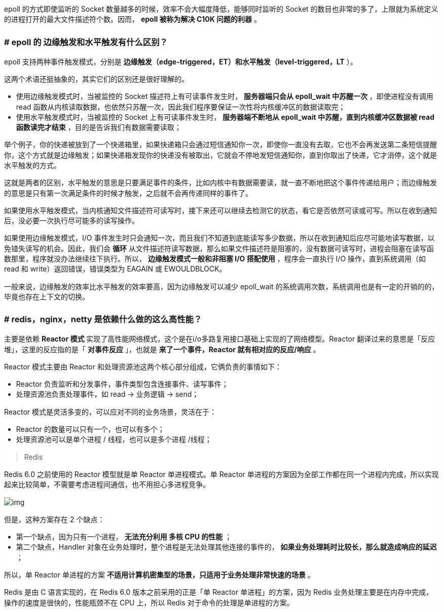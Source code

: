 epoll 的方式即使监听的 Socket 数量越多的时候，效率不会大幅度降低，能够同时监听的 Socket
的数目也非常的多了，上限就为系统定义的进程打开的最大文件描述符个数。因而， **epoll 被称为解决 C10K 问题的利器** 。

### # epoll 的 边缘触发和水平触发有什么区别？

epoll 支持两种事件触发模式，分别是 **边缘触发（edge-triggered，ET）和水平触发（level-triggered，LT** ）。

这两个术语还挺抽象的，其实它们的区别还是很好理解的。

  * 使用边缘触发模式时，当被监控的 Socket 描述符上有可读事件发生时， **服务器端只会从 epoll_wait 中苏醒一次** ，即使进程没有调用 read 函数从内核读取数据，也依然只苏醒一次，因此我们程序要保证一次性将内核缓冲区的数据读取完；
  * 使用水平触发模式时，当被监控的 Socket 上有可读事件发生时， **服务器端不断地从 epoll_wait 中苏醒，直到内核缓冲区数据被 read 函数读完才结束** ，目的是告诉我们有数据需要读取；

举个例子，你的快递被放到了一个快递箱里，如果快递箱只会通过短信通知你一次，即使你一直没有去取，它也不会再发送第二条短信提醒你，这个方式就是边缘触发；如果快递箱发现你的快递没有被取出，它就会不停地发短信通知你，直到你取出了快递，它才消停，这个就是水平触发的方式。

这就是两者的区别，水平触发的意思是只要满足事件的条件，比如内核中有数据需要读，就一直不断地把这个事件传递给用户；而边缘触发的意思是只有第一次满足条件的时候才触发，之后就不会再传递同样的事件了。

如果使用水平触发模式，当内核通知文件描述符可读写时，接下来还可以继续去检测它的状态，看它是否依然可读或可写。所以在收到通知后，没必要一次执行尽可能多的读写操作。

如果使用边缘触发模式，I/O 事件发生时只会通知一次，而且我们不知道到底能读写多少数据，所以在收到通知后应尽可能地读写数据，以免错失读写的机会。因此，我们会
**循环** 从文件描述符读写数据，那么如果文件描述符是阻塞的，没有数据可读写时，进程会阻塞在读写函数那里，程序就没办法继续往下执行。所以，
**边缘触发模式一般和非阻塞 I/O 搭配使用** ，程序会一直执行 I/O 操作，直到系统调用（如 read 和 write）返回错误，错误类型为
EAGAIN 或 EWOULDBLOCK。

一般来说，边缘触发的效率比水平触发的效率要高，因为边缘触发可以减少 epoll_wait
的系统调用次数，系统调用也是有一定的开销的的，毕竟也存在上下文的切换。

### # redis，nginx，netty 是依赖什么做的这么高性能？

主要是依赖 **Reactor 模式** 实现了高性能网络模式，这个是在i/o多路复用接口基础上实现的了网络模型。Reactor
翻译过来的意思是「反应堆」，这里的反应指的是「 **对事件反应** 」，也就是 **来了一个事件，Reactor 就有相对应的反应/响应** 。

Reactor 模式主要由 Reactor 和处理资源池这两个核心部分组成，它俩负责的事情如下：

  * Reactor 负责监听和分发事件，事件类型包含连接事件、读写事件；
  * 处理资源池负责处理事件，如 read -> 业务逻辑 -> send；

Reactor 模式是灵活多变的，可以应对不同的业务场景，灵活在于：

  * Reactor 的数量可以只有一个，也可以有多个；
  * 处理资源池可以是单个进程 / 线程，也可以是多个进程 /线程；

> Redis

Redis 6.0 之前使用的 Reactor 模型就是单 Reactor 单进程模式。单 Reactor
单进程的方案因为全部工作都在同一个进程内完成，所以实现起来比较简单，不需要考虑进程间通信，也不用担心多进程竞争。

![img](https://cdn.xiaolincoding.com//picgo/1720420600761-3cf6a703-4650-4ed4-b900-f2ca71efa57e.webp)

但是，这种方案存在 2 个缺点：

  * 第一个缺点，因为只有一个进程， **无法充分利用 多核 CPU 的性能** ；
  * 第二个缺点，Handler 对象在业务处理时，整个进程是无法处理其他连接的事件的， **如果业务处理耗时比较长，那么就造成响应的延迟** ；

所以，单 Reactor 单进程的方案 **不适用计算机密集型的场景，只适用于业务处理非常快速的场景** 。

Redis 是由 C 语言实现的，在 Redis 6.0 版本之前采用的正是「单 Reactor 单进程」的方案，因为 Redis
业务处理主要是在内存中完成，操作的速度是很快的，性能瓶颈不在 CPU 上，所以 Redis 对于命令的处理是单进程的方案。
